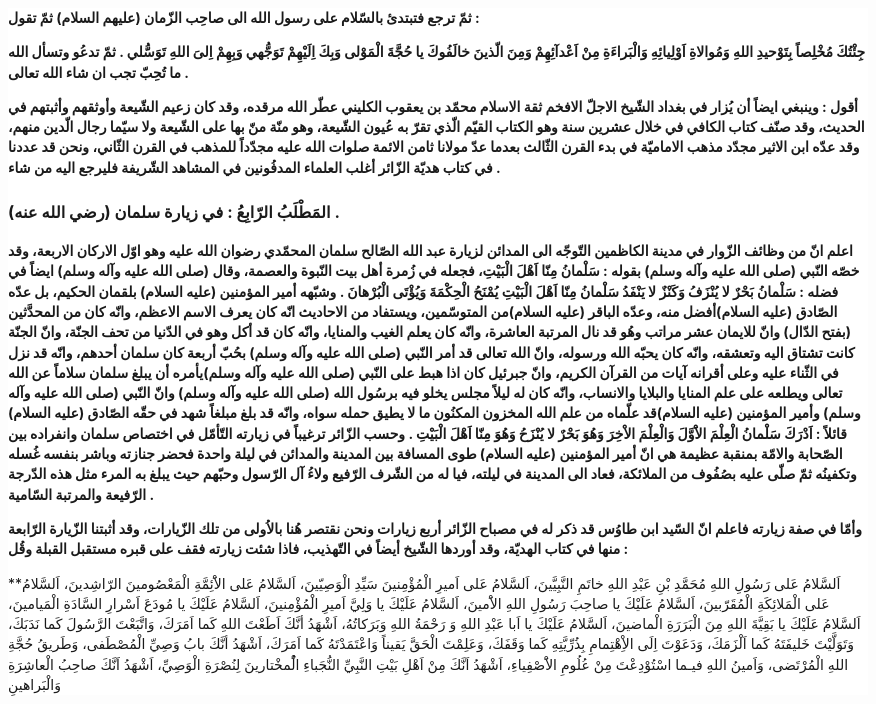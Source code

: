 **ثمّ ترجع فتبتدئ بالسّلام على رسول الله الى صاحِب الزّمان (عليهم السلام) ثمّ تقول :**

**جِئْتُكَ مُخْلِصاً بِتَوْحيدِ اللهِ وَمُوالاةِ اَوْلِيائِهِ وَالْبَراءَةِ مِنْ اَعْدآئِهِمْ وَمِنَ الّذينَ
خالَفُوكَ يا حُجَّةَ الْمَوْلى وَبِكَ اِلَيْهِمْ تَوَجُّهي وَبِهِمْ اِلىَ اللهِ تَوَسُّلي
. ثمّ تدعُو وتسأل الله ما تُحِبّ تجب ان شاء الله تعالى .**

**أقول : وينبغي ايضاً أن يُزار في بغداد الشّيخ الاجلّ الافخم ثقة الاسلام محمّد بن يعقوب الكليني عطّر الله مرقده، وقد كان زعيم الشّيعة وأوثقهم وأثبتهم في الحديث، وقد صنّف كتاب الكافي في خلال عشرين سنة وهو الكتاب القيّم الّذي تقرّ به عُيون الشّيعة، وهو منّة منّ بها على الشّيعة ولا سيّما رجال الّدين منهم، وقد عدّه ابن الاثير مجدّد مذهب الاماميّة في بدء القرن الثّالث بعدما عدّ مولانا ثامن الائمة صلوات الله عليه مجدّداً للمذهب في القرن الثّاني، ونحن قد عددنا في كتاب هديّة الزّائر أغلب العلماء المدفُونين في المشاهد الشّريفة فليرجع اليه من شاء .**

### المَطْلَبُ الرّابِعُ : في زيارة سلمان (رضي الله عنه) .

**اعلم انّ من وظائف الزّوار في مدينة الكاظمين التّوجّه الى المدائن لزيارة عبد الله الصّالح سلمان المحمّدي رضوان الله عليه وهو اوّل الاركان الاربعة، وقد خصّه النّبي (صلى الله عليه وآله وسلم) بقوله : سَلْمانُ
مِنّا اَهْلَ الْبَيْتِ،
فجعله في زُمرة أهل بيت النّبوة والعصمة، وقال (صلى الله عليه وآله وسلم) ايضاً في فضله :
سَلْمانُ بَحْرٌ لا يُنْزَفُ وَكَنْزٌ لا يَنْفَدُ سَلْمانُ مِنّا اَهْلَ الْبَيْتِ يُمْنَحُ الْحِكْمَةَ وَيُؤْتَى
الْبُرْهانَ
. وشبّهه أمير المؤمنين (عليه السلام) بلقمان الحكيم، بل عدّه الصّادق (عليه السلام)أفضل منه، وعدّه الباقر (عليه السلام)من المتوسّمين، ويستفاد من الاحاديث انّه كان يعرف الاسم الاعظم، وانّه كان من المحدَّثين (بفتح الدّال) وانّ للايمان عشر مراتب وهُو قد نال المرتبة العاشرة، وانّه كان يعلم الغيب والمنايا، وانّه كان قد أكل وهو في الدّنيا من تحف الجنّة، وانّ الجنّة كانت تشتاق اليه وتعشقه، وانّه كان يحبّه الله ورسوله، وانّ الله تعالى قد أمر النّبي (صلى الله عليه وآله وسلم) بحُبّ أربعة كان سلمان أحدهم، وانّه قد نزل في الثّناء عليه وعلى أقرانه آيات من القرآن الكريم، وانّ جبرئيل كان اذا هبط على النّبي (صلى الله عليه وآله وسلم)يأمره أن يبلغ سلمان سلاماً عن الله تعالى ويطلعه على علم المنايا والبلايا والانساب، وانّه كان له ليلاً مجلس يخلو فيه برسُول الله (صلى الله عليه وآله وسلم) وانّ النّبي (صلى الله عليه وآله وسلم) وأمير المؤمنين (عليه السلام)قد علّماه من علم الله المخزون المكنُون ما لا يطيق حمله سواه، وانّه قد بلغ مبلغاً شهد في حقّه الصّادق (عليه السلام) قائلاً : اَدْرَكَ
سَلْمانُ الْعِلْمَ الاَْوَّلَ وَالْعِلْمَ الاْخِرَ وَهُوَ بَحْرٌ لا يُنْزَحُ وَهُوَ مِنّا اَهْلَ الْبَيْتِ .
وحسب الزّائر ترغيباً في زيارته التّأمّل في اختصاص سلمان وانفراده بين الصّحابة والامّة بمنقبة عظيمة هي انّ أمير المؤمنين (عليه السلام) طوى المسافة بين المدينة والمدائن في ليلة واحدة فحضر جنازته وباشر بنفسه غُسله وتكفينُه ثمّ صلّى عليه بصُفُوف من الملائكة، فعاد الى المدينة في ليلته، فيا له من الشّرف الرّفيع ولاءُ آل الرّسول وحبّهم حيث يبلغ به المرء مثل هذه الدّرجة الرّفيعة والمرتبة السّامية .**

**وأمّا في صفة زيارته فاعلم انّ السّيد ابن طاوُس قد ذكر له في مصباح الزّائر أربع زيارات ونحن نقتصر هُنا بالاُولى من تلك الزّيارات، وقد أثبتنا الزّيارة الرّابعة منها في كتاب الهديّة، وقد أوردها الشّيخ أيضاً في التّهذيب، فاذا شئت زيارته فقف على قبره مستقبل القبلة وقُل :**

**اَلسَّلامُ عَلى رَسُولِ اللهِ مُحَمَّدِ بْنِ عَبْدِ اللهِ خاتَمِ النَّبِيَّينَ، اَلسَّلامُ عَلى اَميرِ
الْمُؤْمِنينَ سَيِّدِ الْوَصِيّينَ، اَلسَّلامُ عَلى الاَْئِمَّةِ الْمَعْصُومينَ الرّاشِدينَ، اَلسَّلامُ عَلى
الْمَلائِكَةِ الْمُقَرّبينَ، اَلسَّلامُ عَلَيْكَ يا صاحِبَ رَسُولِ اللهِ الاَْمينَ، اَلسَّلامُ عَلَيْكَ يا
وَلِيَّ اَميرِ الْمُؤْمِنينَ، اَلسَّلامُ عَلَيْكَ يا مُودَعَ اَسْرارِ السَّادَةِ الْمَيامينَ، اَلسَّلامُ
عَلَيْكَ يا بَقِيَّةَ اللهِ مِنَ الْبَرَرَةِ الْماضينَ، اَلسَّلامُ عَلَيْكَ يا اَبا عَبْدِ اللهِ وَ رَحْمَةُ
اللهِ وَبَرَكاتُهُ، اَشْهَدُ أنَّكَ اَطَعْتَ اللهِ كَما اَمَرَكَ، وَاتَّبَعْتَ الرَّسُولَ كَما نَدَبَكَ،
وَتَوَلَّيْتَ خَليفَتَهُ كَما اَلْزَمَكَ، وَدَعَوْتَ اِلَى الاِْهْتِمامِ بِذُرِّيَّتِهِ كَما وَقَفَكَ، وَعَلِمْتَ الْحَقَّ
يَقيناً وَاعْتَمَدْتَهُ كَما اَمَرَكَ، اَشْهَدُ أنَّكَ بابُ وَصِيِّ الْمُصْطَفى، وَطَريقُ حُجَّةِ اللهِ
الْمُرْتَضى، وَاَمينُ اللهِ فيـما اسْتُوْدِعْتَ مِنْ عُلُومِ الاَْصْفِياءِ، اَشْهَدُ اَنَّكَ مِنْ اَهْلِ بَيْتِ
النَّبِيِّ النُّجَباءِ الُْمخْتارينَ لِنُصْرَةِ الْوَصِيِّ، اَشْهَدُ اَنَّكَ صاحِبُ الْعاشِرَةِ وَالْبَراهينِ
